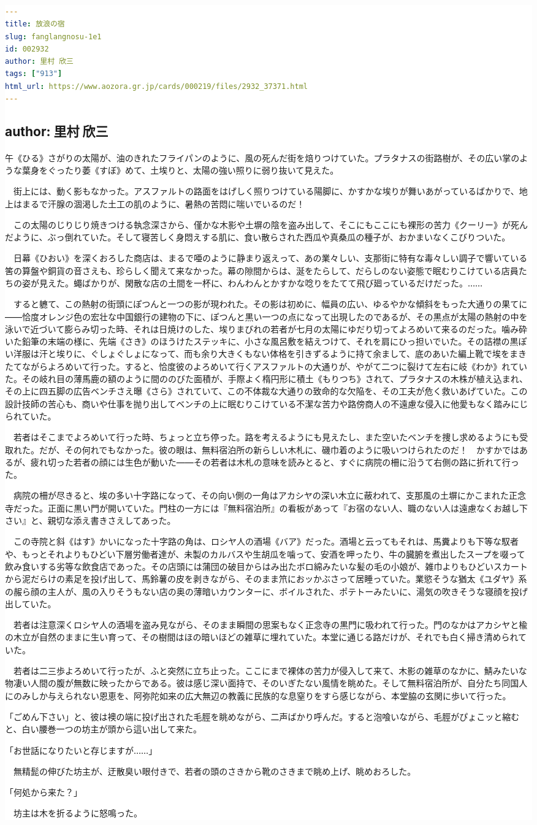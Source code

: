 ```yaml
---
title: 放浪の宿
slug: fanglangnosu-1e1
id: 002932
author: 里村 欣三
tags: ["913"]
html_url: https://www.aozora.gr.jp/cards/000219/files/2932_37371.html
---
```


## author: 里村 欣三

午《ひる》さがりの太陽が、油のきれたフライパンのように、風の死んだ街を焙りつけていた。プラタナスの街路樹が、その広い掌のような葉身をぐったり萎《すぼ》めて、土埃りと、太陽の強い照りに弱り抜いて見えた。

　街上には、動く影もなかった。アスファルトの路面をはげしく照りつけている陽脚に、かすかな埃りが舞いあがっているばかりで、地上はまるで汗腺の涸渇した土工の肌のように、暑熱の苦悶に喘いでいるのだ！

　この太陽のじりじり焼きつける執念深さから、僅かな木影や土塀の陰を盗み出して、そこにもここにも裸形の苦力《クーリー》が死んだように、ぶっ倒れていた。そして寝苦しく身悶えする肌に、食い散らされた西瓜や真桑瓜の種子が、おかまいなくこびりついた。

　日幕《ひおい》を深くおろした商店は、まるで唖のように静まり返えって、あの業々しい、支那街に特有な毒々しい調子で響いている筈の算盤や銅貨の音さえも、珍らしく聞えて来なかった。幕の隙間からは、涎をたらして、だらしのない姿態で眠むりこけている店員たちの姿が見えた。蠅ばかりが、閑散な店の土間を一杯に、わんわんとかすかな唸りをたてて飛び廻っているだけだった。……

　すると軈て、この熱射の街頭にぽつんと一つの影が現われた。その影は初めに、幅員の広い、ゆるやかな傾斜をもった大通りの果てに――恰度オレンジ色の宏壮な中国銀行の建物の下に、ぽつんと黒い一つの点になって出現したのであるが、その黒点が太陽の熱射の中を泳いで近づいて膨らみ切った時、それは日焼けのした、埃りまびれの若者が七月の太陽にゆだり切ってよろめいて来るのだった。噛み砕いた鉛筆の末端の様に、先端《さき》のほうけたステッキに、小さな風呂敷を結えつけて、それを肩にひっ担いでいた。その詰襟の黒ぽい洋服は汗と埃りに、ぐしょぐしょになって、而も余り大きくもない体格を引きずるように持て余まして、底のあいた編上靴で埃をまきたてながらよろめいて行った。すると、恰度彼のよろめいて行くアスファルトの大通りが、やがて二つに裂けて左右に岐《わか》れていた。その岐れ目の薄馬鹿の額のように間ののびた面積が、手際よく楕円形に積土《もりつち》されて、プラタナスの木株が植え込まれ、その上に四五脚の広告ベンチさえ曝《さら》されていて、この不体裁な大通りの致命的な欠陥を、その工夫が危く救いあげていた。この設計技師の苦心も、商いや仕事を抛り出してベンチの上に眠むりこけている不潔な苦力や路傍商人の不遠慮な侵入に他愛もなく踏みにじられていた。

　若者はそこまでよろめいて行った時、ちょっと立ち停った。路を考えるようにも見えたし、また空いたベンチを捜し求めるようにも受取れた。だが、その何れでもなかった。彼の眼は、無料宿泊所の新らしい木札に、磯巾着のように吸いつけられたのだ！　かすかではあるが、疲れ切った若者の顔には生色が動いた――その若者は木札の意味を読みとると、すぐに病院の柵に沿うて右側の路に折れて行った。

　病院の柵が尽きると、埃の多い十字路になって、その向い側の一角はアカシヤの深い木立に蔽われて、支那風の土塀にかこまれた正念寺だった。正面に黒い門が開いていた。門柱の一方には『無料宿泊所』の看板があって『お宿のない人、職のない人は遠慮なくお越し下さい』と、親切な添え書きさえしてあった。

　この寺院と斜《はす》かいになった十字路の角は、ロシヤ人の酒場《バア》だった。酒場と云ってもそれは、馬糞よりも下等な馭者や、もっとそれよりもひどい下層労働者達が、未製のカルバスや生胡瓜を噛って、安酒を呷ったり、牛の臓腑を煮出したスープを啜って飲み食いする劣等な飲食店であった。その店頭には蒲団の破目からはみ出たボロ綿みたいな髪の毛の小娘が、雑巾よりもひどいスカートから泥だらけの素足を投げ出して、馬鈴薯の皮を剥きながら、そのまま笊におッかぶさって居睡っていた。業慾そうな猶太《ユダヤ》系の赧ら顔の主人が、風の入りそうもない店の奥の薄暗いカウンターに、ボイルされた、ポテトーみたいに、湯気の吹きそうな寝顔を投げ出していた。

　若者は注意深くロシヤ人の酒場を盗み見ながら、そのまま瞬間の思案もなく正念寺の黒門に吸われて行った。門のなかはアカシヤと楡の木立が自然のままに生い育って、その樹間はほの暗いほどの雑草に埋れていた。本堂に通じる路だけが、それでも白く掃き清められていた。

　若者は二三歩よろめいて行ったが、ふと突然に立ち止った。ここにまで裸体の苦力が侵入して来て、木影の雑草のなかに、鯖みたいな物凄い人間の腹が無数に映ったからである。彼は感じ深い面持で、そのいぎたない風情を眺めた。そして無料宿泊所が、自分たち同国人にのみしか与えられない恩恵を、阿弥陀如来の広大無辺の教義に民族的な息窒りをすら感じながら、本堂脇の玄関に歩いて行った。

「ごめん下さい」と、彼は襖の端に投げ出された毛脛を眺めながら、二声ばかり呼んだ。すると泡喰いながら、毛脛がぴょこッと縮むと、白い腰巻一つの坊主が頭から這い出して来た。

「お世話になりたいと存じますが……」

　無精髭の伸びた坊主が、迂散臭い眼付きで、若者の頭のさきから靴のさきまで眺め上げ、眺めおろした。

「何処から来た？」

　坊主は木を折るように怒鳴った。
